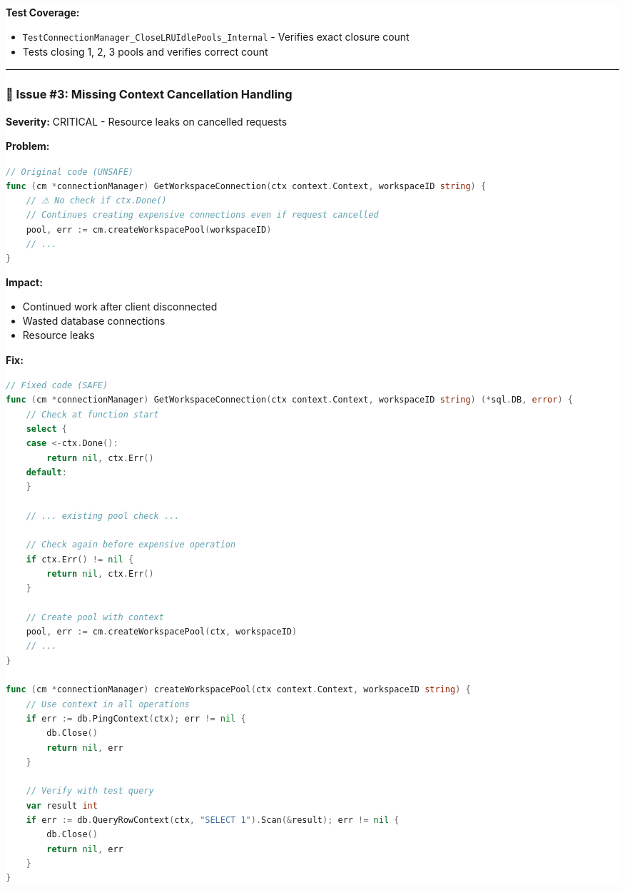 
**Test Coverage:**
- `TestConnectionManager_CloseLRUIdlePools_Internal` - Verifies exact closure count
- Tests closing 1, 2, 3 pools and verifies correct count

---

### 🔴 Issue #3: Missing Context Cancellation Handling

**Severity:** CRITICAL - Resource leaks on cancelled requests

**Problem:**
```go
// Original code (UNSAFE)
func (cm *connectionManager) GetWorkspaceConnection(ctx context.Context, workspaceID string) {
    // ⚠️ No check if ctx.Done()
    // Continues creating expensive connections even if request cancelled
    pool, err := cm.createWorkspacePool(workspaceID)
    // ...
}
```

**Impact:**
- Continued work after client disconnected
- Wasted database connections
- Resource leaks

**Fix:**
```go
// Fixed code (SAFE)
func (cm *connectionManager) GetWorkspaceConnection(ctx context.Context, workspaceID string) (*sql.DB, error) {
    // Check at function start
    select {
    case <-ctx.Done():
        return nil, ctx.Err()
    default:
    }
    
    // ... existing pool check ...
    
    // Check again before expensive operation
    if ctx.Err() != nil {
        return nil, ctx.Err()
    }
    
    // Create pool with context
    pool, err := cm.createWorkspacePool(ctx, workspaceID)
    // ...
}

func (cm *connectionManager) createWorkspacePool(ctx context.Context, workspaceID string) {
    // Use context in all operations
    if err := db.PingContext(ctx); err != nil {
        db.Close()
        return nil, err
    }
    
    // Verify with test query
    var result int
    if err := db.QueryRowContext(ctx, "SELECT 1").Scan(&result); err != nil {
        db.Close()
        return nil, err
    }
}
```
